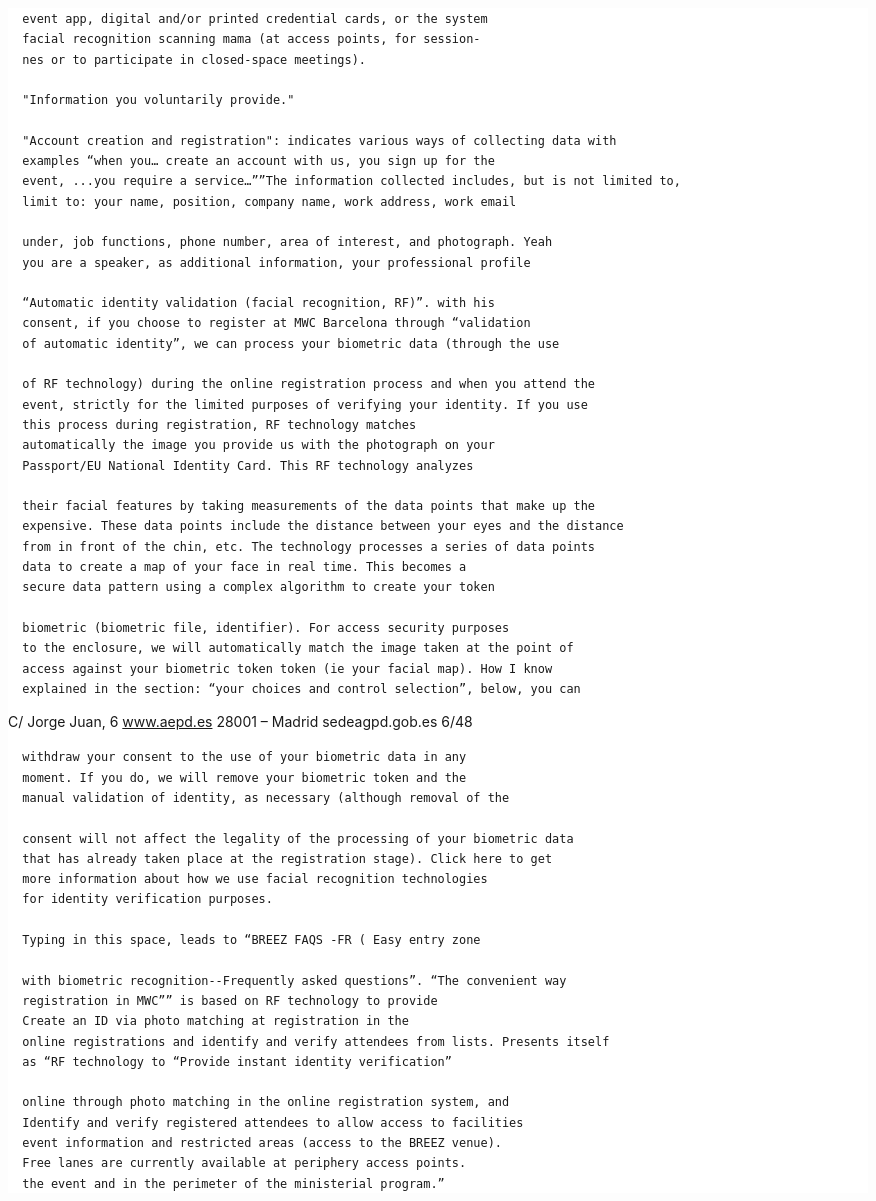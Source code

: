       event app, digital and/or printed credential cards, or the system
      facial recognition scanning mama (at access points, for session-
      nes or to participate in closed-space meetings).

      "Information you voluntarily provide."

      "Account creation and registration": indicates various ways of collecting data with
      examples “when you… create an account with us, you sign up for the
      event, ...you require a service…””The information collected includes, but is not limited to,
      limit to: your name, position, company name, work address, work email

      under, job functions, phone number, area of interest, and photograph. Yeah
      you are a speaker, as additional information, your professional profile

      “Automatic identity validation (facial recognition, RF)”. with his
      consent, if you choose to register at MWC Barcelona through “validation
      of automatic identity”, we can process your biometric data (through the use

      of RF technology) during the online registration process and when you attend the
      event, strictly for the limited purposes of verifying your identity. If you use
      this process during registration, RF technology matches
      automatically the image you provide us with the photograph on your
      Passport/EU National Identity Card. This RF technology analyzes

      their facial features by taking measurements of the data points that make up the
      expensive. These data points include the distance between your eyes and the distance
      from in front of the chin, etc. The technology processes a series of data points
      data to create a map of your face in real time. This becomes a
      secure data pattern using a complex algorithm to create your token

      biometric (biometric file, identifier). For access security purposes
      to the enclosure, we will automatically match the image taken at the point of
      access against your biometric token token (ie your facial map). How I know
      explained in the section: “your choices and control selection”, below, you can

C/ Jorge Juan, 6 www.aepd.es
28001 – Madrid sedeagpd.gob.es 6/48

      withdraw your consent to the use of your biometric data in any
      moment. If you do, we will remove your biometric token and the
      manual validation of identity, as necessary (although removal of the

      consent will not affect the legality of the processing of your biometric data
      that has already taken place at the registration stage). Click here to get
      more information about how we use facial recognition technologies
      for identity verification purposes.

      Typing in this space, leads to “BREEZ FAQS -FR ( Easy entry zone

      with biometric recognition--Frequently asked questions”. “The convenient way
      registration in MWC”” is based on RF technology to provide
      Create an ID via photo matching at registration in the
      online registrations and identify and verify attendees from lists. Presents itself
      as “RF technology to “Provide instant identity verification”

      online through photo matching in the online registration system, and
      Identify and verify registered attendees to allow access to facilities
      event information and restricted areas (access to the BREEZ venue).
      Free lanes are currently available at periphery access points.
      the event and in the perimeter of the ministerial program.”
